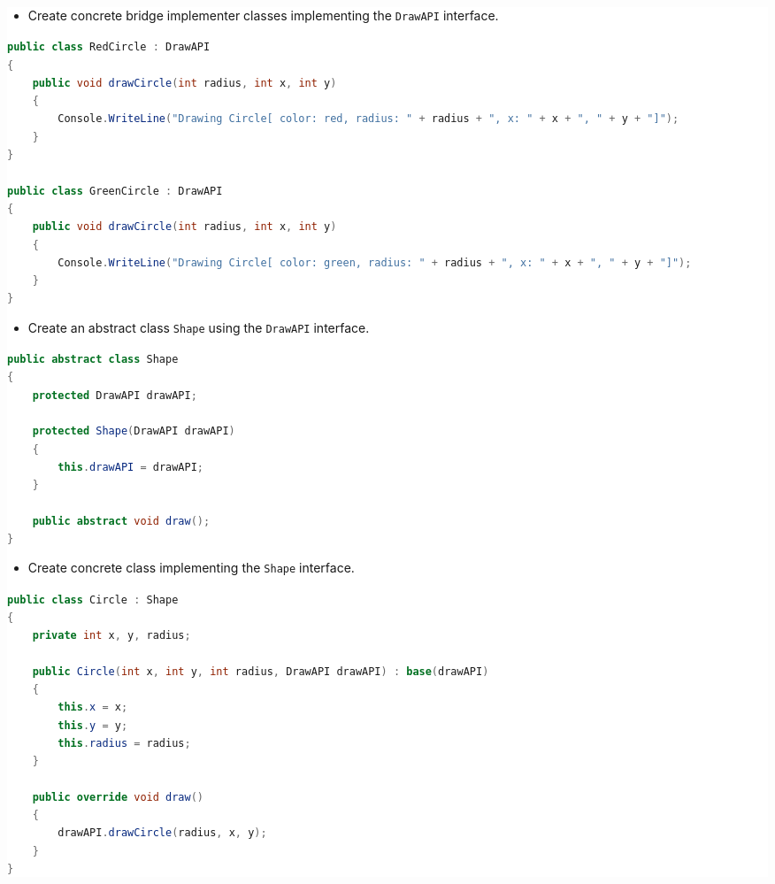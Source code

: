 - Create concrete bridge implementer classes implementing the `DrawAPI` interface.

```csharp
public class RedCircle : DrawAPI
{
    public void drawCircle(int radius, int x, int y)
    {
        Console.WriteLine("Drawing Circle[ color: red, radius: " + radius + ", x: " + x + ", " + y + "]");
    }
}

public class GreenCircle : DrawAPI
{
    public void drawCircle(int radius, int x, int y)
    {
        Console.WriteLine("Drawing Circle[ color: green, radius: " + radius + ", x: " + x + ", " + y + "]");
    }
}
```

- Create an abstract class `Shape` using the `DrawAPI` interface.

```csharp
public abstract class Shape
{
    protected DrawAPI drawAPI;

    protected Shape(DrawAPI drawAPI)
    {
        this.drawAPI = drawAPI;
    }

    public abstract void draw();
}
```

- Create concrete class implementing the `Shape` interface.

```csharp
public class Circle : Shape
{
    private int x, y, radius;

    public Circle(int x, int y, int radius, DrawAPI drawAPI) : base(drawAPI)
    {
        this.x = x;
        this.y = y;
        this.radius = radius;
    }

    public override void draw()
    {
        drawAPI.drawCircle(radius, x, y);
    }
}
```
